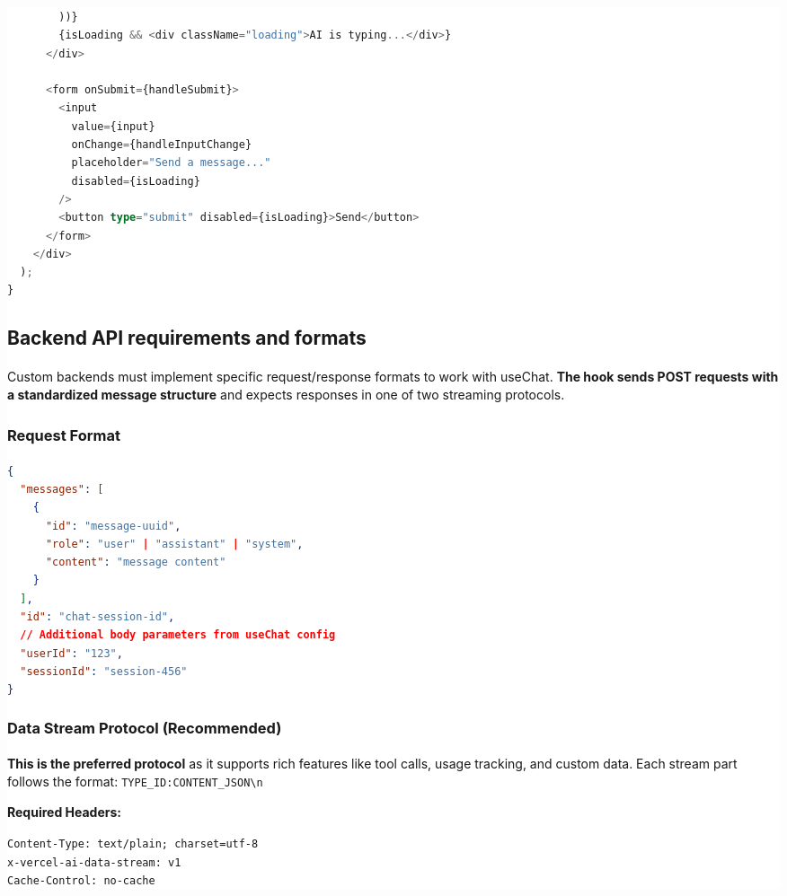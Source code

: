 ```typescript
        ))}
        {isLoading && <div className="loading">AI is typing...</div>}
      </div>
      
      <form onSubmit={handleSubmit}>
        <input 
          value={input} 
          onChange={handleInputChange}
          placeholder="Send a message..."
          disabled={isLoading}
        />
        <button type="submit" disabled={isLoading}>Send</button>
      </form>
    </div>
  );
}
```

## Backend API requirements and formats

Custom backends must implement specific request/response formats to work with useChat. **The hook sends POST requests with a standardized message structure** and expects responses in one of two streaming protocols.

### Request Format
```json
{
  "messages": [
    {
      "id": "message-uuid",
      "role": "user" | "assistant" | "system",
      "content": "message content"
    }
  ],
  "id": "chat-session-id",
  // Additional body parameters from useChat config
  "userId": "123",
  "sessionId": "session-456"
}
```

### Data Stream Protocol (Recommended)

**This is the preferred protocol** as it supports rich features like tool calls, usage tracking, and custom data. Each stream part follows the format: `TYPE_ID:CONTENT_JSON\n`

**Required Headers:**
```
Content-Type: text/plain; charset=utf-8
x-vercel-ai-data-stream: v1
Cache-Control: no-cache
```
